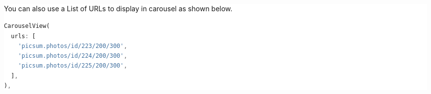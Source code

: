 You can also use a List of URLs to display in carousel as shown below.

```dart
CarouselView(
  urls: [
    'picsum.photos/id/223/200/300',
    'picsum.photos/id/224/200/300',
    'picsum.photos/id/225/200/300',
  ],
),
```